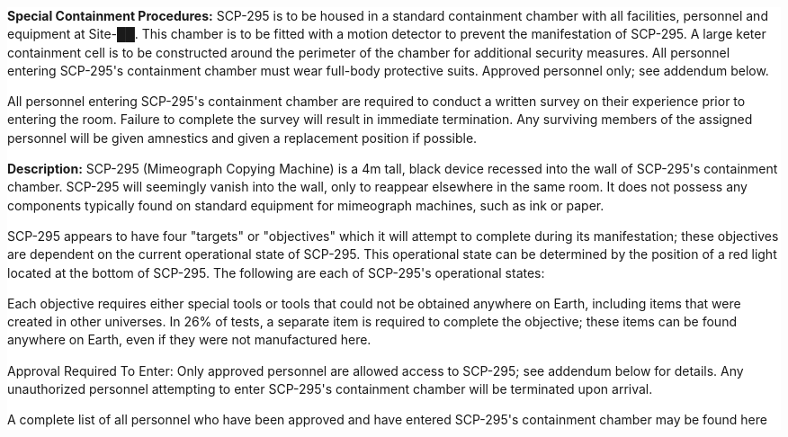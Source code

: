 <p><strong>Special Containment Procedures:</strong> SCP-295 is to be housed in a standard containment chamber with all facilities, personnel and equipment at Site-██. This chamber is to be fitted with a motion detector to prevent the manifestation of SCP-295. A large keter containment cell is to be constructed around the perimeter of the chamber for additional security measures. All personnel entering SCP-295's containment chamber must wear full-body protective suits. Approved personnel only; see addendum below.</p><p>All personnel entering SCP-295's containment chamber are required to conduct a written survey on their experience prior to entering the room. Failure to complete the survey will result in immediate termination. Any surviving members of the assigned personnel will be given amnestics and given a replacement position if possible.</p>
<p><strong>Description:</strong> SCP-295 (Mimeograph Copying Machine) is a 4m tall, black device recessed into the wall of SCP-295's containment chamber. SCP-295 will seemingly vanish into the wall, only to reappear elsewhere in the same room. It does not possess any components typically found on standard equipment for mimeograph machines, such as ink or paper.</p><p>SCP-295 appears to have four "targets" or "objectives" which it will attempt to complete during its manifestation; these objectives are dependent on the current operational state of SCP-295. This operational state can be determined by the position of a red light located at the bottom of SCP-295. The following are each of SCP-295's operational states:</p><p>Each objective requires either special tools or tools that could not be obtained anywhere on Earth, including items that were created in other universes. In 26% of tests, a separate item is required to complete the objective; these items can be found anywhere on Earth, even if they were not manufactured here.</p><p>Approval Required To Enter: Only approved personnel are allowed access to SCP-295; see addendum below for details. Any unauthorized personnel attempting to enter SCP-295's containment chamber will be terminated upon arrival.</p><p>A complete list of all personnel who have been approved and have entered SCP-295's containment chamber may be found here</p>